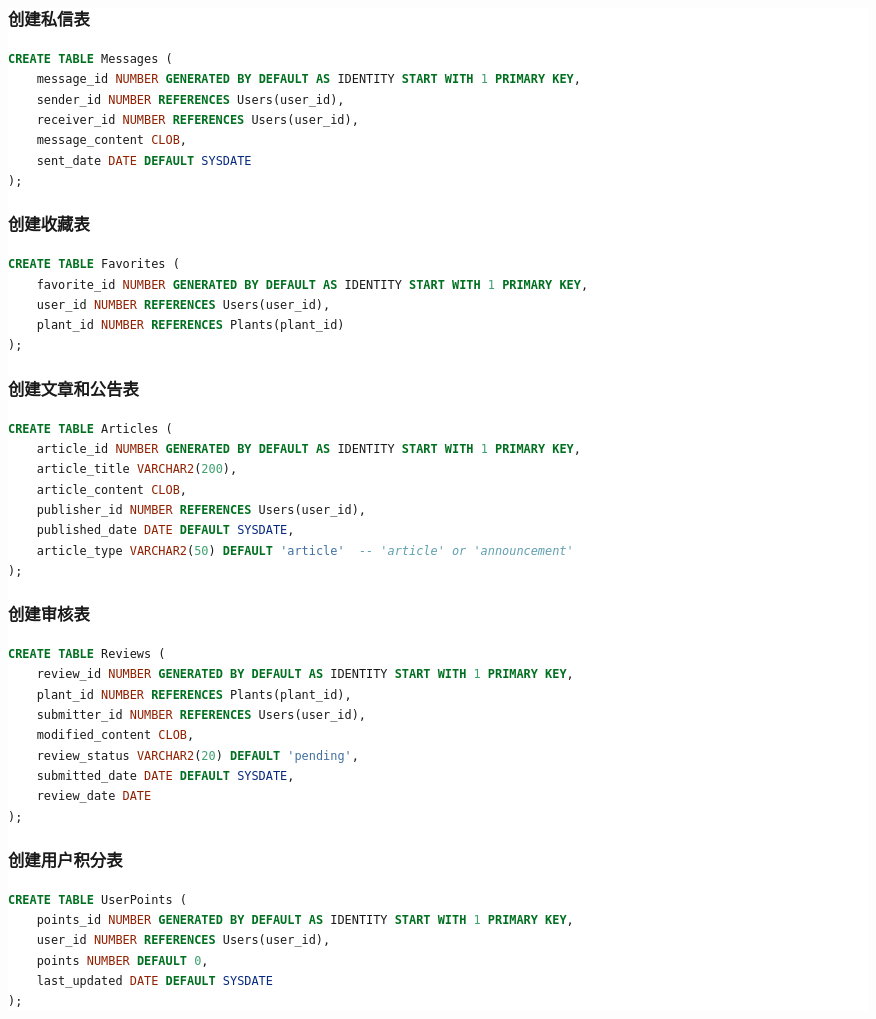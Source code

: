 ### 创建私信表

```sql
CREATE TABLE Messages (
    message_id NUMBER GENERATED BY DEFAULT AS IDENTITY START WITH 1 PRIMARY KEY,
    sender_id NUMBER REFERENCES Users(user_id),
    receiver_id NUMBER REFERENCES Users(user_id),
    message_content CLOB,
    sent_date DATE DEFAULT SYSDATE
);
```

### 创建收藏表

```sql
CREATE TABLE Favorites (
    favorite_id NUMBER GENERATED BY DEFAULT AS IDENTITY START WITH 1 PRIMARY KEY,
    user_id NUMBER REFERENCES Users(user_id),
    plant_id NUMBER REFERENCES Plants(plant_id)
);
```

### 创建文章和公告表

```sql
CREATE TABLE Articles (
    article_id NUMBER GENERATED BY DEFAULT AS IDENTITY START WITH 1 PRIMARY KEY,
    article_title VARCHAR2(200),
    article_content CLOB,
    publisher_id NUMBER REFERENCES Users(user_id),
    published_date DATE DEFAULT SYSDATE,
    article_type VARCHAR2(50) DEFAULT 'article'  -- 'article' or 'announcement'
);
```

### 创建审核表

```sql
CREATE TABLE Reviews (
    review_id NUMBER GENERATED BY DEFAULT AS IDENTITY START WITH 1 PRIMARY KEY,
    plant_id NUMBER REFERENCES Plants(plant_id),
    submitter_id NUMBER REFERENCES Users(user_id),
    modified_content CLOB,
    review_status VARCHAR2(20) DEFAULT 'pending',
    submitted_date DATE DEFAULT SYSDATE,
    review_date DATE
);
```

### 创建用户积分表

```sql
CREATE TABLE UserPoints (
    points_id NUMBER GENERATED BY DEFAULT AS IDENTITY START WITH 1 PRIMARY KEY,
    user_id NUMBER REFERENCES Users(user_id),
    points NUMBER DEFAULT 0,
    last_updated DATE DEFAULT SYSDATE
);
```
